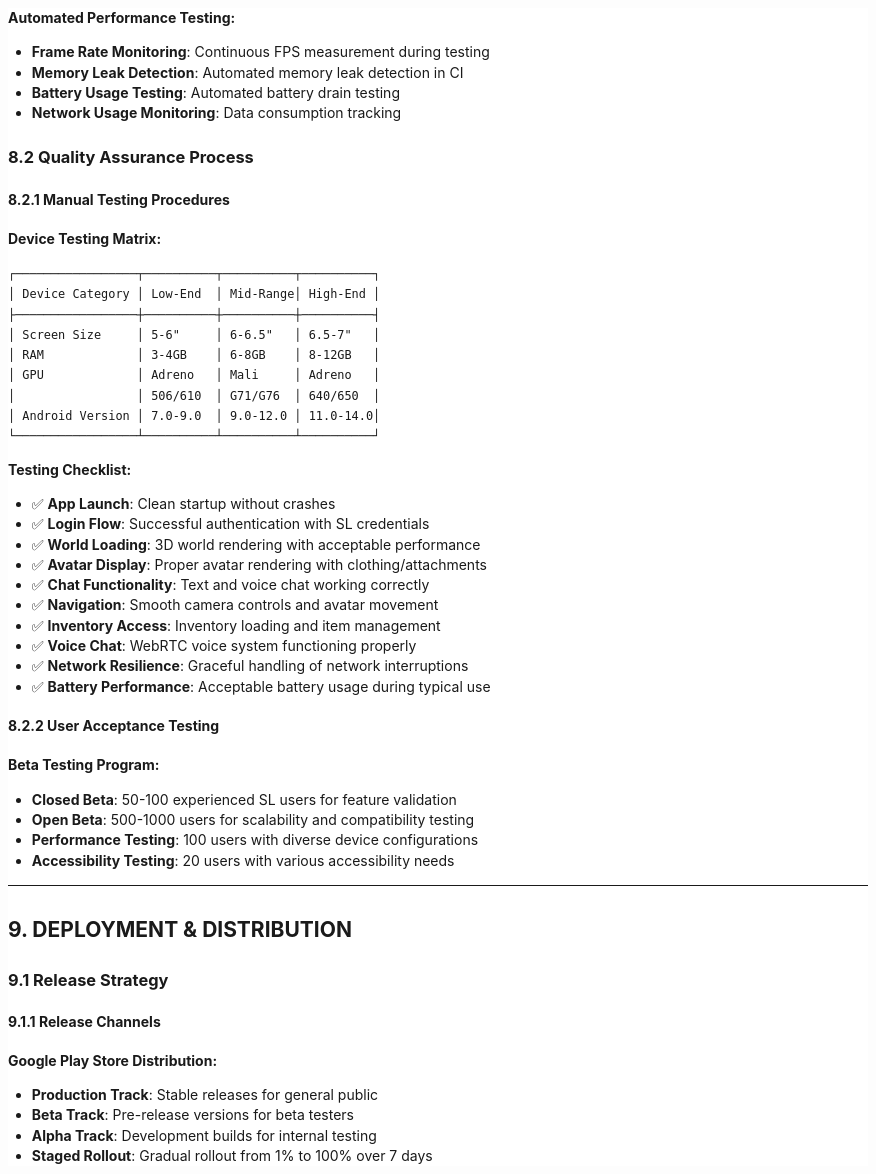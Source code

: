 **Automated Performance Testing:**
- **Frame Rate Monitoring**: Continuous FPS measurement during testing
- **Memory Leak Detection**: Automated memory leak detection in CI
- **Battery Usage Testing**: Automated battery drain testing
- **Network Usage Monitoring**: Data consumption tracking

### 8.2 Quality Assurance Process

#### **8.2.1 Manual Testing Procedures**

**Device Testing Matrix:**
```
┌─────────────────┬──────────┬──────────┬──────────┐
│ Device Category │ Low-End  │ Mid-Range│ High-End │
├─────────────────┼──────────┼──────────┼──────────┤
│ Screen Size     │ 5-6"     │ 6-6.5"   │ 6.5-7"   │
│ RAM             │ 3-4GB    │ 6-8GB    │ 8-12GB   │
│ GPU             │ Adreno   │ Mali     │ Adreno   │
│                 │ 506/610  │ G71/G76  │ 640/650  │
│ Android Version │ 7.0-9.0  │ 9.0-12.0 │ 11.0-14.0│
└─────────────────┴──────────┴──────────┴──────────┘
```

**Testing Checklist:**
- ✅ **App Launch**: Clean startup without crashes
- ✅ **Login Flow**: Successful authentication with SL credentials
- ✅ **World Loading**: 3D world rendering with acceptable performance
- ✅ **Avatar Display**: Proper avatar rendering with clothing/attachments
- ✅ **Chat Functionality**: Text and voice chat working correctly
- ✅ **Navigation**: Smooth camera controls and avatar movement
- ✅ **Inventory Access**: Inventory loading and item management
- ✅ **Voice Chat**: WebRTC voice system functioning properly
- ✅ **Network Resilience**: Graceful handling of network interruptions
- ✅ **Battery Performance**: Acceptable battery usage during typical use

#### **8.2.2 User Acceptance Testing**

**Beta Testing Program:**
- **Closed Beta**: 50-100 experienced SL users for feature validation
- **Open Beta**: 500-1000 users for scalability and compatibility testing
- **Performance Testing**: 100 users with diverse device configurations
- **Accessibility Testing**: 20 users with various accessibility needs

---

## 9. DEPLOYMENT & DISTRIBUTION

### 9.1 Release Strategy

#### **9.1.1 Release Channels**

**Google Play Store Distribution:**
- **Production Track**: Stable releases for general public
- **Beta Track**: Pre-release versions for beta testers
- **Alpha Track**: Development builds for internal testing
- **Staged Rollout**: Gradual rollout from 1% to 100% over 7 days
